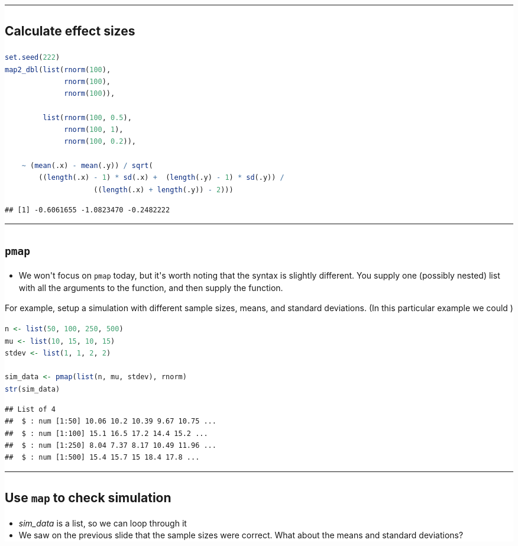 ----
## Calculate effect sizes


```r
set.seed(222)
map2_dbl(list(rnorm(100), 
		  	  rnorm(100),
		  	  rnorm(100)),

	 	 list(rnorm(100, 0.5), 
	 	  	  rnorm(100, 1), 
	 	  	  rnorm(100, 0.2)),

	~ (mean(.x) - mean(.y)) / sqrt(
		((length(.x) - 1) * sd(.x) +  (length(.y) - 1) * sd(.y)) /
					 ((length(.x) + length(.y)) - 2)))
```

```
## [1] -0.6061655 -1.0823470 -0.2482222
```

----
## `pmap`
* We won't focus on `pmap` today, but it's worth noting that the syntax is slightly different. You supply one (possibly nested) list with all the arguments to the function, and then supply the function.

For example, setup a simulation with different sample sizes, means, and standard deviations. (In this particular example we could )


```r
n <- list(50, 100, 250, 500)
mu <- list(10, 15, 10, 15)
stdev <- list(1, 1, 2, 2)

sim_data <- pmap(list(n, mu, stdev), rnorm)
str(sim_data)
```

```
## List of 4
##  $ : num [1:50] 10.06 10.2 10.39 9.67 10.75 ...
##  $ : num [1:100] 15.1 16.5 17.2 14.4 15.2 ...
##  $ : num [1:250] 8.04 7.37 8.17 10.49 11.96 ...
##  $ : num [1:500] 15.4 15.7 15 18.4 17.8 ...
```

----
## Use `map` to check simulation
* *sim_data* is a list, so we can loop through it
* We saw on the previous slide that the sample sizes were correct. What about the means and standard deviations?
